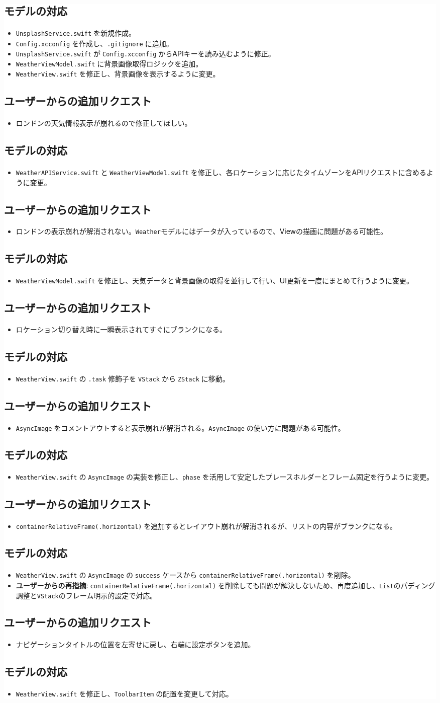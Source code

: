 ## モデルの対応
- `UnsplashService.swift` を新規作成。
- `Config.xcconfig` を作成し、`.gitignore` に追加。
- `UnsplashService.swift` が `Config.xcconfig` からAPIキーを読み込むように修正。
- `WeatherViewModel.swift` に背景画像取得ロジックを追加。
- `WeatherView.swift` を修正し、背景画像を表示するように変更。

## ユーザーからの追加リクエスト
- ロンドンの天気情報表示が崩れるので修正してほしい。

## モデルの対応
- `WeatherAPIService.swift` と `WeatherViewModel.swift` を修正し、各ロケーションに応じたタイムゾーンをAPIリクエストに含めるように変更。

## ユーザーからの追加リクエスト
- ロンドンの表示崩れが解消されない。`Weather`モデルにはデータが入っているので、Viewの描画に問題がある可能性。

## モデルの対応
- `WeatherViewModel.swift` を修正し、天気データと背景画像の取得を並行して行い、UI更新を一度にまとめて行うように変更。

## ユーザーからの追加リクエスト
- ロケーション切り替え時に一瞬表示されてすぐにブランクになる。

## モデルの対応
- `WeatherView.swift` の `.task` 修飾子を `VStack` から `ZStack` に移動。

## ユーザーからの追加リクエスト
- `AsyncImage` をコメントアウトすると表示崩れが解消される。`AsyncImage` の使い方に問題がある可能性。

## モデルの対応
- `WeatherView.swift` の `AsyncImage` の実装を修正し、`phase` を活用して安定したプレースホルダーとフレーム固定を行うように変更。

## ユーザーからの追加リクエスト
- `containerRelativeFrame(.horizontal)` を追加するとレイアウト崩れが解消されるが、リストの内容がブランクになる。

## モデルの対応
- `WeatherView.swift` の `AsyncImage` の `success` ケースから `containerRelativeFrame(.horizontal)` を削除。
- **ユーザーからの再指摘**: `containerRelativeFrame(.horizontal)` を削除しても問題が解決しないため、再度追加し、`List`のパディング調整と`VStack`のフレーム明示的設定で対応。

## ユーザーからの追加リクエスト
- ナビゲーションタイトルの位置を左寄せに戻し、右端に設定ボタンを追加。

## モデルの対応
- `WeatherView.swift` を修正し、`ToolbarItem` の配置を変更して対応。
